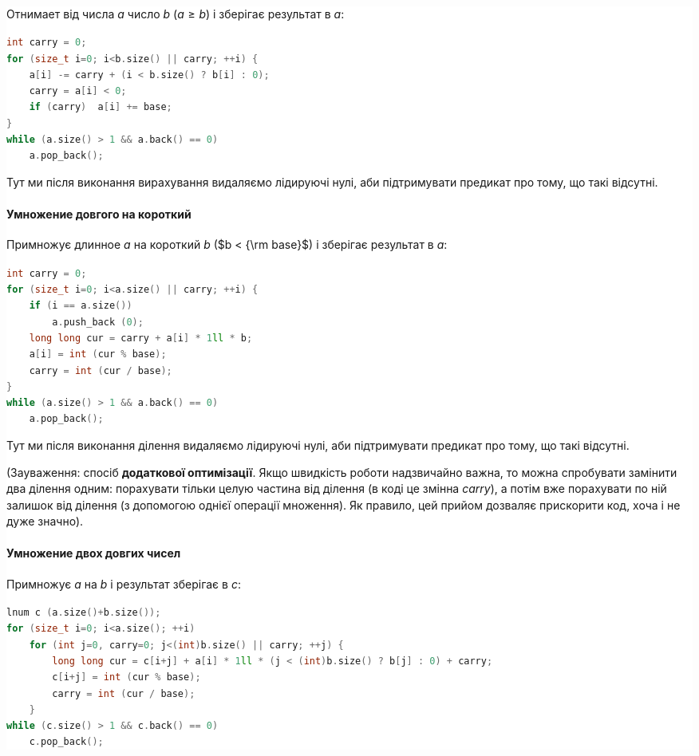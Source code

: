 Отнимает від числа $a$ число $b$ ($a \ge b$) і зберігає результат в $a$:


``` cpp
int carry = 0;
for (size_t i=0; i<b.size() || carry; ++i) {
    a[i] -= carry + (i < b.size() ? b[i] : 0);
    carry = a[i] < 0;
    if (carry)  a[i] += base;
}
while (a.size() > 1 && a.back() == 0)
    a.pop_back();
```

Тут ми після виконання вирахування видаляємо лідируючі нулі, аби підтримувати предикат про тому, що такі відсутні.

#### Умножение довгого на короткий

Примножує длинное $a$ на короткий $b$ ($b < {\rm base}$) і зберігає результат в $a$:


``` cpp
int carry = 0;
for (size_t i=0; i<a.size() || carry; ++i) {
    if (i == a.size())
        a.push_back (0);
    long long cur = carry + a[i] * 1ll * b;
    a[i] = int (cur % base);
    carry = int (cur / base);
}
while (a.size() > 1 && a.back() == 0)
    a.pop_back();
```

Тут ми після виконання ділення видаляємо лідируючі нулі, аби підтримувати предикат про тому, що такі відсутні.

(Зауваження: спосіб **додаткової оптимізації**. Якщо швидкість роботи надзвичайно важна, то можна спробувати замінити два ділення одним: порахувати тільки целую частина від ділення (в коді це змінна $carry$), а потім вже порахувати по ній залишок від ділення (з допомогою однієї операції множення). Як правило, цей прийом дозваляє прискорити код, хоча і не дуже значно).

#### Умножение двох довгих чисел

Примножує $a$ на $b$ і результат зберігає в $c$:


``` cpp
lnum c (a.size()+b.size());
for (size_t i=0; i<a.size(); ++i)
    for (int j=0, carry=0; j<(int)b.size() || carry; ++j) {
        long long cur = c[i+j] + a[i] * 1ll * (j < (int)b.size() ? b[j] : 0) + carry;
        c[i+j] = int (cur % base);
        carry = int (cur / base);
    }
while (c.size() > 1 && c.back() == 0)
    c.pop_back();
```
